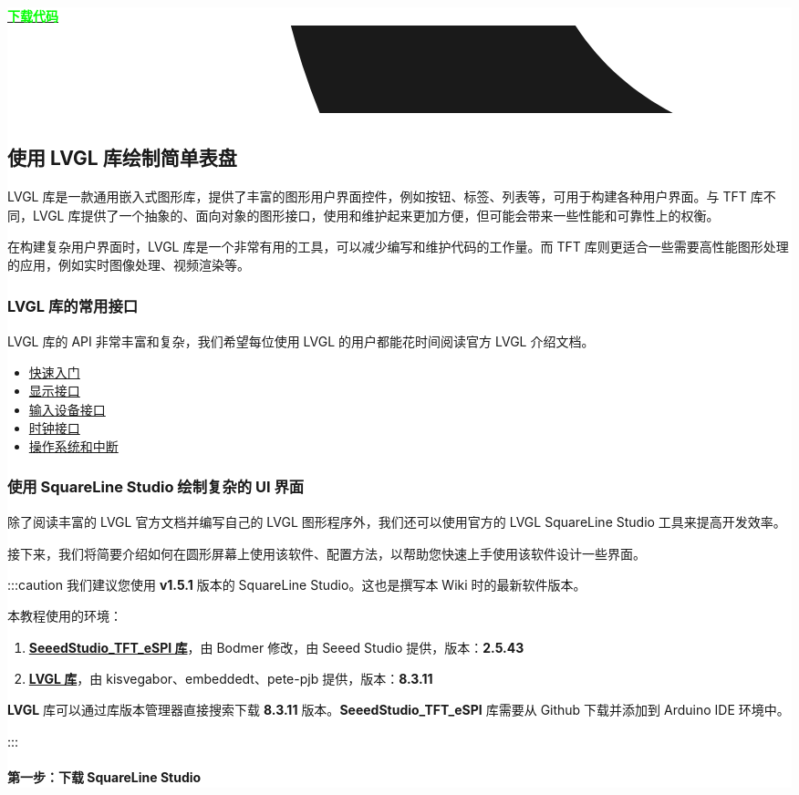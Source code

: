 <div class="github_container" style={{textAlign: 'center'}}>
    <a class="github_item" href="https://github.com/limengdu/Seeed-Studio-XIAO-Round-Display-lvgl8.3.5/tree/main/tft_espi-base-dial">
    <strong><span><font color={'FFFFFF'} size={"4"}> 下载代码</font></span></strong> <svg aria-hidden="true" focusable="false" role="img" className="mr-2" viewBox="-3 10 9 1" width={16} height={16} fill="currentColor" style={{textAlign: 'center', display: 'inline-block', userSelect: 'none', verticalAlign: 'text-bottom', overflow: 'visible'}}><path d="M8 0c4.42 0 8 3.58 8 8a8.013 8.013 0 0 1-5.45 7.59c-.4.08-.55-.17-.55-.38 0-.27.01-1.13.01-2.2 0-.75-.25-1.23-.54-1.48 1.78-.2 3.65-.88 3.65-3.95 0-.88-.31-1.59-.82-2.15.08-.2.36-1.02-.08-2.12 0 0-.67-.22-2.2.82-.64-.18-1.32-.27-2-.27-.68 0-1.36.09-2 .27-1.53-1.03-2.2-.82-2.2-.82-.44 1.1-.16 1.92-.08 2.12-.51.56-.82 1.28-.82 2.15 0 3.06 1.86 3.75 3.64 3.95-.23.2-.44.55-.51 1.07-.46.21-1.61.55-2.33-.66-.15-.24-.6-.83-1.23-.82-.67.01-.27.38.01.53.34.19.73.9.82 1.13.16.45.68 1.31 2.69.94 0 .67.01 1.3.01 1.49 0 .21-.15.45-.55.38A7.995 7.995 0 0 1 0 8c0-4.42 3.58-8 8-8Z" /></svg>
    </a>
</div>

## 使用 LVGL 库绘制简单表盘

LVGL 库是一款通用嵌入式图形库，提供了丰富的图形用户界面控件，例如按钮、标签、列表等，可用于构建各种用户界面。与 TFT 库不同，LVGL 库提供了一个抽象的、面向对象的图形接口，使用和维护起来更加方便，但可能会带来一些性能和可靠性上的权衡。

在构建复杂用户界面时，LVGL 库是一个非常有用的工具，可以减少编写和维护代码的工作量。而 TFT 库则更适合一些需要高性能图形处理的应用，例如实时图像处理、视频渲染等。

### LVGL 库的常用接口

LVGL 库的 API 非常丰富和复杂，我们希望每位使用 LVGL 的用户都能花时间阅读官方 LVGL 介绍文档。

- [快速入门](https://docs.lvgl.io/latest/en/html/get-started/index.html)
- [显示接口](https://docs.lvgl.io/latest/en/html/porting/display.html)
- [输入设备接口](https://docs.lvgl.io/latest/en/html/porting/indev.html)
- [时钟接口](https://docs.lvgl.io/latest/en/html/porting/tick.html)
- [操作系统和中断](https://docs.lvgl.io/latest/en/html/porting/os.html)

### 使用 SquareLine Studio 绘制复杂的 UI 界面

除了阅读丰富的 LVGL 官方文档并编写自己的 LVGL 图形程序外，我们还可以使用官方的 LVGL SquareLine Studio 工具来提高开发效率。

接下来，我们将简要介绍如何在圆形屏幕上使用该软件、配置方法，以帮助您快速上手使用该软件设计一些界面。

:::caution
我们建议您使用 **v1.5.1** 版本的 SquareLine Studio。这也是撰写本 Wiki 时的最新软件版本。

本教程使用的环境：

1. **[SeeedStudio_TFT_eSPI 库](https://github.com/Seeed-Projects/SeeedStudio_TFT_eSPI)**，由 Bodmer 修改，由 Seeed Studio 提供，版本：**2.5.43**

2. **[LVGL 库](https://github.com/lvgl/lvgl/releases/tag/v8.3.11)**，由 kisvegabor、embeddedt、pete-pjb 提供，版本：**8.3.11**

**LVGL** 库可以通过库版本管理器直接搜索下载 **8.3.11** 版本。**SeeedStudio_TFT_eSPI** 库需要从 Github 下载并添加到 Arduino IDE 环境中。

:::

#### 第一步：下载 SquareLine Studio
